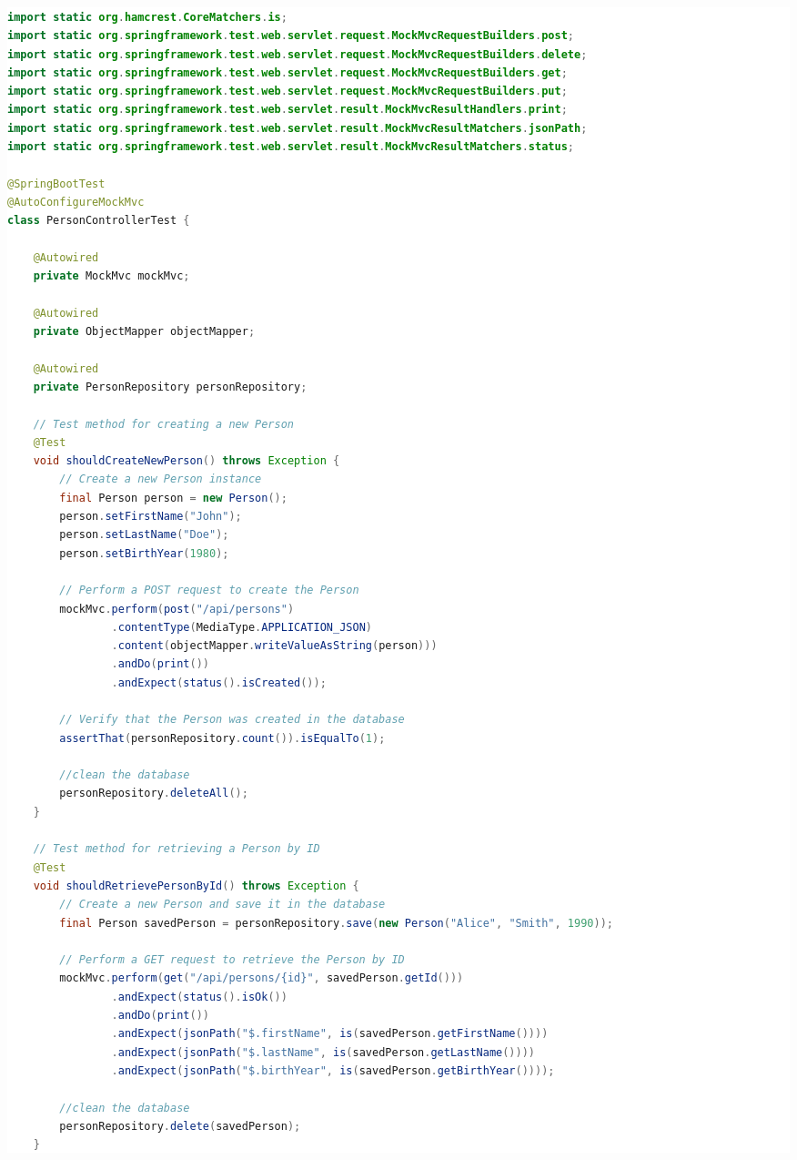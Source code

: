 ```java
import static org.hamcrest.CoreMatchers.is;
import static org.springframework.test.web.servlet.request.MockMvcRequestBuilders.post;
import static org.springframework.test.web.servlet.request.MockMvcRequestBuilders.delete;
import static org.springframework.test.web.servlet.request.MockMvcRequestBuilders.get;
import static org.springframework.test.web.servlet.request.MockMvcRequestBuilders.put;
import static org.springframework.test.web.servlet.result.MockMvcResultHandlers.print;
import static org.springframework.test.web.servlet.result.MockMvcResultMatchers.jsonPath;
import static org.springframework.test.web.servlet.result.MockMvcResultMatchers.status;

@SpringBootTest
@AutoConfigureMockMvc
class PersonControllerTest {

    @Autowired
    private MockMvc mockMvc;

    @Autowired
    private ObjectMapper objectMapper;

    @Autowired
    private PersonRepository personRepository;

    // Test method for creating a new Person
    @Test
    void shouldCreateNewPerson() throws Exception {
        // Create a new Person instance
        final Person person = new Person();
        person.setFirstName("John");
        person.setLastName("Doe");
        person.setBirthYear(1980);

        // Perform a POST request to create the Person
        mockMvc.perform(post("/api/persons")
                .contentType(MediaType.APPLICATION_JSON)
                .content(objectMapper.writeValueAsString(person)))
                .andDo(print())
                .andExpect(status().isCreated());

        // Verify that the Person was created in the database
        assertThat(personRepository.count()).isEqualTo(1);

        //clean the database
        personRepository.deleteAll();
    }

    // Test method for retrieving a Person by ID
    @Test
    void shouldRetrievePersonById() throws Exception {
        // Create a new Person and save it in the database
        final Person savedPerson = personRepository.save(new Person("Alice", "Smith", 1990));

        // Perform a GET request to retrieve the Person by ID
        mockMvc.perform(get("/api/persons/{id}", savedPerson.getId()))
                .andExpect(status().isOk())
                .andDo(print())
                .andExpect(jsonPath("$.firstName", is(savedPerson.getFirstName())))
                .andExpect(jsonPath("$.lastName", is(savedPerson.getLastName())))
                .andExpect(jsonPath("$.birthYear", is(savedPerson.getBirthYear())));

        //clean the database
        personRepository.delete(savedPerson);
    }

```